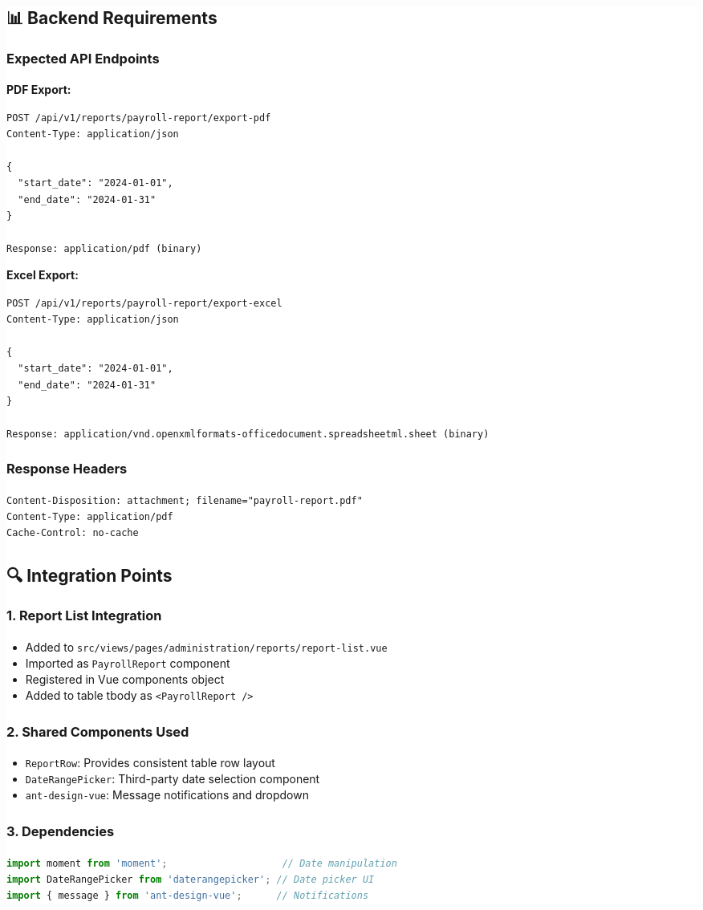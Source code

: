 ## 📊 Backend Requirements

### Expected API Endpoints

**PDF Export:**
```http
POST /api/v1/reports/payroll-report/export-pdf
Content-Type: application/json

{
  "start_date": "2024-01-01",
  "end_date": "2024-01-31"
}

Response: application/pdf (binary)
```

**Excel Export:**
```http
POST /api/v1/reports/payroll-report/export-excel
Content-Type: application/json

{
  "start_date": "2024-01-01", 
  "end_date": "2024-01-31"
}

Response: application/vnd.openxmlformats-officedocument.spreadsheetml.sheet (binary)
```

### Response Headers
```http
Content-Disposition: attachment; filename="payroll-report.pdf"
Content-Type: application/pdf
Cache-Control: no-cache
```

## 🔍 Integration Points

### 1. Report List Integration
- Added to `src/views/pages/administration/reports/report-list.vue`
- Imported as `PayrollReport` component
- Registered in Vue components object
- Added to table tbody as `<PayrollReport />`

### 2. Shared Components Used
- `ReportRow`: Provides consistent table row layout
- `DateRangePicker`: Third-party date selection component
- `ant-design-vue`: Message notifications and dropdown

### 3. Dependencies
```javascript
import moment from 'moment';                    // Date manipulation
import DateRangePicker from 'daterangepicker'; // Date picker UI
import { message } from 'ant-design-vue';      // Notifications
```
